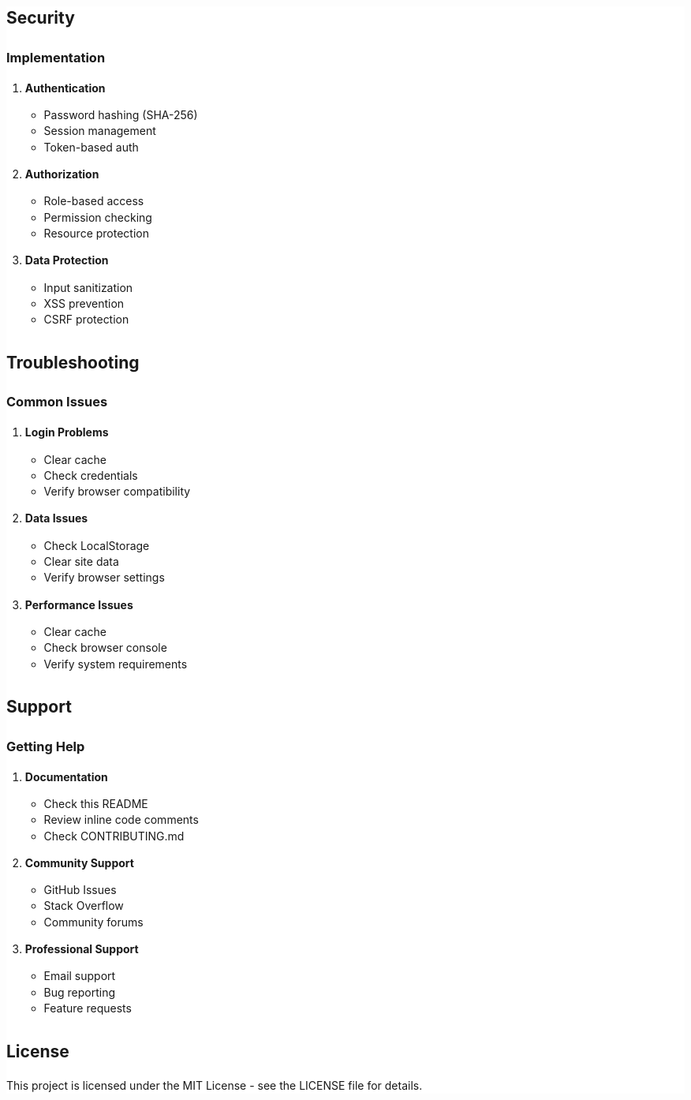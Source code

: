 ## Security

### Implementation

1. **Authentication**
   - Password hashing (SHA-256)
   - Session management
   - Token-based auth

2. **Authorization**
   - Role-based access
   - Permission checking
   - Resource protection

3. **Data Protection**
   - Input sanitization
   - XSS prevention
   - CSRF protection

## Troubleshooting

### Common Issues

1. **Login Problems**
   - Clear cache
   - Check credentials
   - Verify browser compatibility

2. **Data Issues**
   - Check LocalStorage
   - Clear site data
   - Verify browser settings

3. **Performance Issues**
   - Clear cache
   - Check browser console
   - Verify system requirements

## Support

### Getting Help

1. **Documentation**
   - Check this README
   - Review inline code comments
   - Check CONTRIBUTING.md

2. **Community Support**
   - GitHub Issues
   - Stack Overflow
   - Community forums

3. **Professional Support**
   - Email support
   - Bug reporting
   - Feature requests

## License

This project is licensed under the MIT License - see the LICENSE file for details.